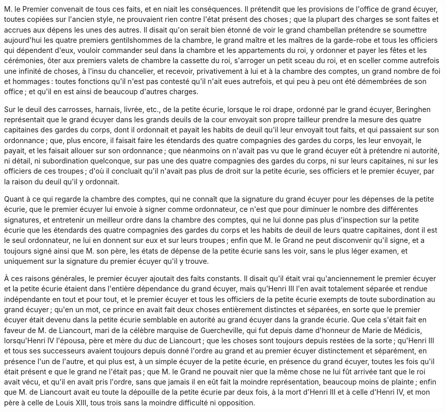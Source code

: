 M. le Premier convenait de tous ces faits, et en niait les conséquences. Il
prétendit que les provisions de l'office de grand écuyer, toutes copiées sur
l'ancien style, ne prouvaient rien contre l'état présent des choses ; que la
plupart des charges se sont faites et accrues aux dépens les unes des autres.
Il disait qu'on serait bien étonné de voir le grand chambellan prétendre se
soumettre aujourd'hui les quatre premiers gentilshommes de la chambre, le
grand maître et les maîtres de la garde-robe et tous les officiers qui
dépendent d'eux, vouloir commander seul dans la chambre et les appartements du
roi, y ordonner et payer les fêtes et les cérémonies, ôter aux premiers valets
de chambre la cassette du roi, s'arroger un petit sceau du roi, et en sceller
comme autrefois une infinité de choses, à l'insu du chancelier, et recevoir,
privativement à lui et à la chambre des comptes, un grand nombre de foi et
hommages : toutes fonctions qu'il n'est pas contesté qu'il n'ait eues
autrefois, et qui peu à peu ont été démembrées de son office ; et qu'il en est
ainsi de beaucoup d'autres charges.

Sur le deuil des carrosses, harnais, livrée, etc., de la petite écurie,
lorsque le roi drape, ordonné par le grand écuyer, Beringhen représentait que
le grand écuyer dans les grands deuils de la cour envoyait son propre tailleur
prendre la mesure des quatre capitaines des gardes du corps, dont il ordonnait
et payait les habits de deuil qu'il leur envoyait tout faits, et qui passaient
sur son ordonnance ; que, plus encore, il faisait faire les étendards des
quatre compagnies des gardes du corps, les leur envoyait, le payait, et les
faisait allouer sur son ordonnance ; que néanmoins on n'avait pas vu que le
grand écuyer eût à prétendre ni autorité, ni détail, ni subordination
quelconque, sur pas une des quatre compagnies des gardes du corps, ni sur
leurs capitaines, ni sur les officiers de ces troupes ; d'où il concluait qu'il
n'avait pas plus de droit sur la petite écurie, ses officiers et le premier
écuyer, par la raison du deuil qu'il y ordonnait.

Quant à ce qui regarde la chambre des comptes, qui ne connaît que la signature
du grand écuyer pour les dépenses de la petite écurie, que le premier écuyer
lui envoie à signer comme ordonnateur, ce n'est que pour diminuer le nombre
des différentes signatures, et entretenir un meilleur ordre dans la chambre
des comptes, qui ne lui donne pas plus d'inspection sur la petite écurie que
les étendards des quatre compagnies des gardes du corps et les habits de deuil
de leurs quatre capitaines, dont il est le seul ordonnateur, ne lui en donnent
sur eux et sur leurs troupes ; enfin que M. le Grand ne peut disconvenir qu'il
signe, et a toujours signé ainsi que M. son père, les états de dépense de la
petite écurie sans les voir, sans le plus léger examen, et uniquement sur la
signature du premier écuyer qu'il y trouve.

À ces raisons générales, le premier écuyer ajoutait des faits constants. Il
disait qu'il était vrai qu'anciennement le premier écuyer et la petite écurie
étaient dans l'entière dépendance du grand écuyer, mais qu'Henri III l'en
avait totalement séparée et rendue indépendante en tout et pour tout, et le
premier écuyer et tous les officiers de la petite écurie exempts de toute
subordination au grand écuyer ; qu'en un mot, ce prince en avait fait deux
choses entièrement distinctes et séparées, en sorte que le premier écuyer
était devenu dans la petite écurie semblable en autorité au grand écuyer dans
la grande écurie. Que cela s'était fait en faveur de M. de Liancourt, mari de
la célèbre marquise de Guercheville, qui fut depuis dame d'honneur de Marie de
Médicis, lorsqu'Henri IV l'épousa, père et mère du duc de Liancourt ; que les
choses sont toujours depuis restées de la sorte ; qu'Henri III et tous ses
successeurs avaient toujours depuis donné l'ordre au grand et au premier
écuyer distinctement et séparément, en présence l'un de l'autre, et qui plus
est, à un simple écuyer de la petite écurie, en présence du grand écuyer,
toutes les fois qu'il était présent e que le grand ne l'était pas ; que M. le
Grand ne pouvait nier que la même chose ne lui fût arrivée tant que le roi
avait vécu, et qu'il en avait pris l'ordre, sans que jamais il en eût fait la
moindre représentation, beaucoup moins de plainte ; enfin que M. de Liancourt
avait eu toute la dépouille de la petite écurie par deux fois, à la mort
d'Henri III et à celle d'Henri IV, et mon père à celle de Louis XIII, tous
trois sans la moindre difficulté ni opposition.
